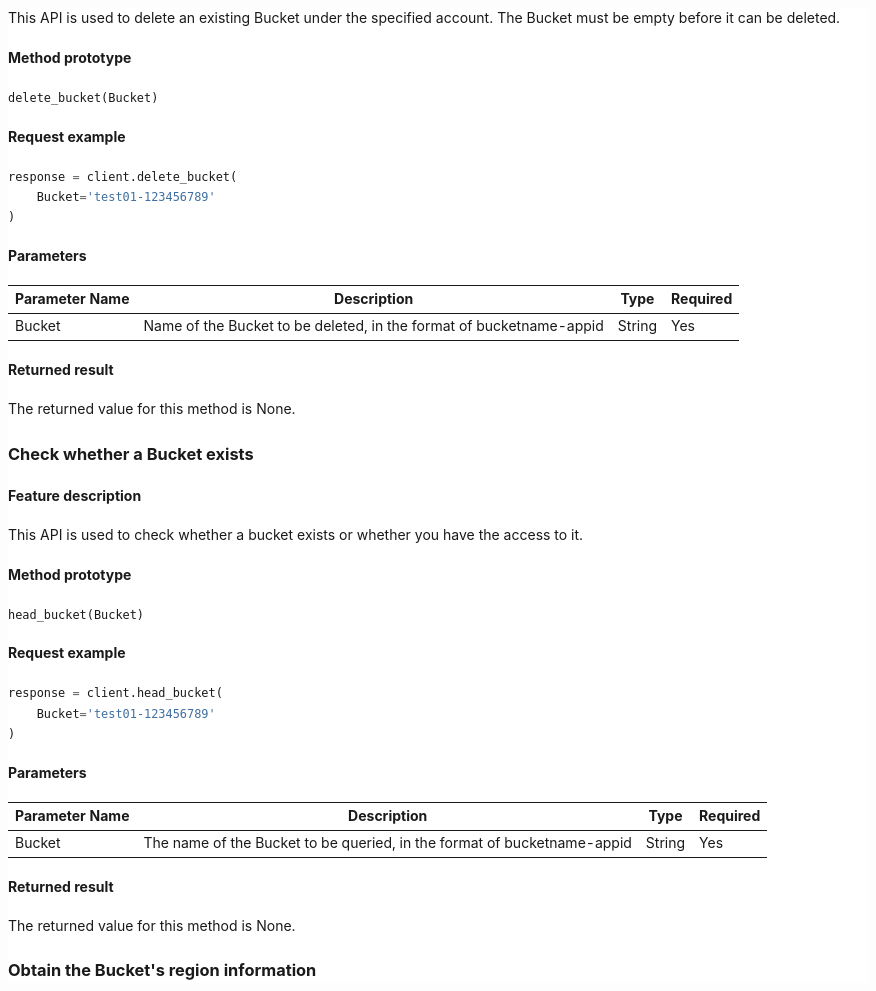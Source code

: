 This API is used to delete an existing Bucket under the specified account. The Bucket must be empty before it can be deleted.

#### Method prototype

```
delete_bucket(Bucket)
```
#### Request example

```python
response = client.delete_bucket(
    Bucket='test01-123456789'
)
```
#### Parameters

| Parameter Name | Description | Type | Required | 
| -------------- | -------------- |---------- | ----------- |
|Bucket |Name of the Bucket to be deleted, in the format of bucketname-appid |String|Yes |

#### Returned result
The returned value for this method is None.

### Check whether a Bucket exists

#### Feature description

This API is used to check whether a bucket exists or whether you have the access to it.

#### Method prototype

```
head_bucket(Bucket)
```
#### Request example

```python
response = client.head_bucket(
    Bucket='test01-123456789'
)
```
#### Parameters

| Parameter Name | Description | Type | Required | 
| -------------- | -------------- |---------- | ----------- |
|Bucket |The name of the Bucket to be queried, in the format of bucketname-appid |String|Yes |

#### Returned result
The returned value for this method is None.

### Obtain the Bucket's region information
